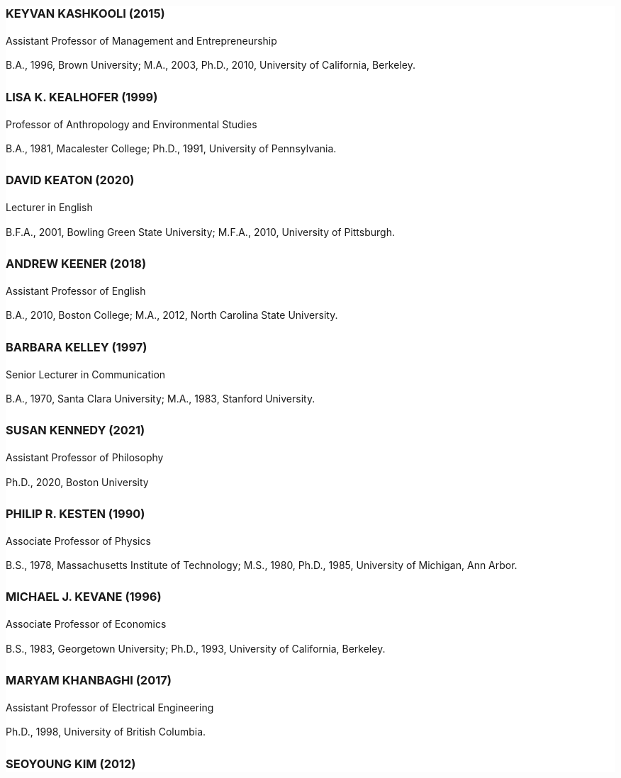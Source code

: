 ### KEYVAN KASHKOOLI (2015)

Assistant Professor of Management and Entrepreneurship

B.A., 1996, Brown University; M.A., 2003, Ph.D., 2010, University of California, Berkeley.

### LISA K. KEALHOFER (1999)

Professor of Anthropology and Environmental Studies

B.A., 1981, Macalester College; Ph.D., 1991, University of Pennsylvania.

### DAVID KEATON (2020)

Lecturer in English

B.F.A., 2001, Bowling Green State University; M.F.A., 2010, University of Pittsburgh.

### ANDREW KEENER (2018)

Assistant Professor of English

B.A., 2010, Boston College; M.A., 2012, North Carolina State University.

### BARBARA KELLEY (1997)

Senior Lecturer in Communication

B.A., 1970, Santa Clara University; M.A., 1983, Stanford University.

### SUSAN KENNEDY (2021)

Assistant Professor of Philosophy

Ph.D., 2020, Boston University

### PHILIP R. KESTEN (1990)

Associate Professor of Physics

B.S., 1978, Massachusetts Institute of Technology; M.S., 1980, Ph.D., 1985, University of Michigan, Ann Arbor.

### MICHAEL J. KEVANE (1996)

Associate Professor of Economics

B.S., 1983, Georgetown University; Ph.D., 1993, University of California, Berkeley.

### MARYAM KHANBAGHI (2017)

Assistant Professor of Electrical Engineering

Ph.D., 1998, University of British Columbia.

### SEOYOUNG KIM (2012)
